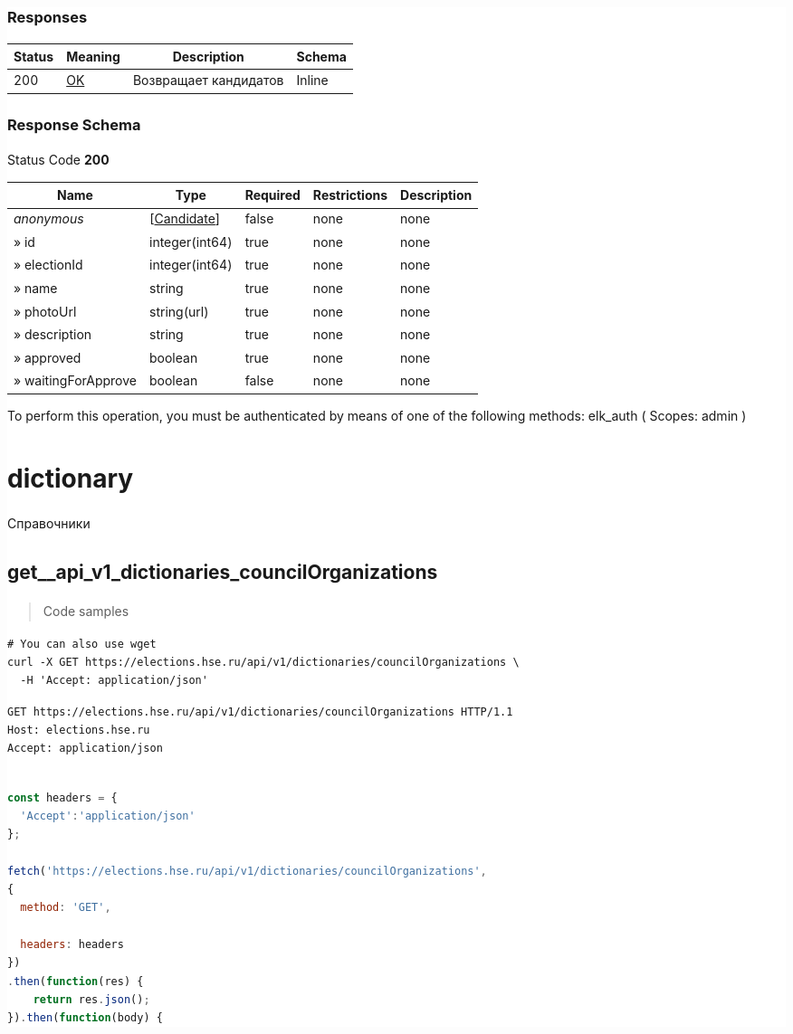 <h3 id="get__api_v1_elections_getallcandidates-responses">Responses</h3>

|Status|Meaning|Description|Schema|
|---|---|---|---|
|200|[OK](https://tools.ietf.org/html/rfc7231#section-6.3.1)|Возвращает кандидатов|Inline|

<h3 id="get__api_v1_elections_getallcandidates-responseschema">Response Schema</h3>

Status Code **200**

|Name|Type|Required|Restrictions|Description|
|---|---|---|---|---|
|*anonymous*|[[Candidate](#schemacandidate)]|false|none|none|
|» id|integer(int64)|true|none|none|
|» electionId|integer(int64)|true|none|none|
|» name|string|true|none|none|
|» photoUrl|string(url)|true|none|none|
|» description|string|true|none|none|
|» approved|boolean|true|none|none|
|» waitingForApprove|boolean|false|none|none|

<aside class="warning">
To perform this operation, you must be authenticated by means of one of the following methods:
elk_auth ( Scopes: admin )
</aside>

<h1 id="swagger-smart-elections-dictionary">dictionary</h1>

Справочники

## get__api_v1_dictionaries_councilOrganizations

> Code samples

```shell
# You can also use wget
curl -X GET https://elections.hse.ru/api/v1/dictionaries/councilOrganizations \
  -H 'Accept: application/json'

```

```http
GET https://elections.hse.ru/api/v1/dictionaries/councilOrganizations HTTP/1.1
Host: elections.hse.ru
Accept: application/json

```

```javascript

const headers = {
  'Accept':'application/json'
};

fetch('https://elections.hse.ru/api/v1/dictionaries/councilOrganizations',
{
  method: 'GET',

  headers: headers
})
.then(function(res) {
    return res.json();
}).then(function(body) {
```